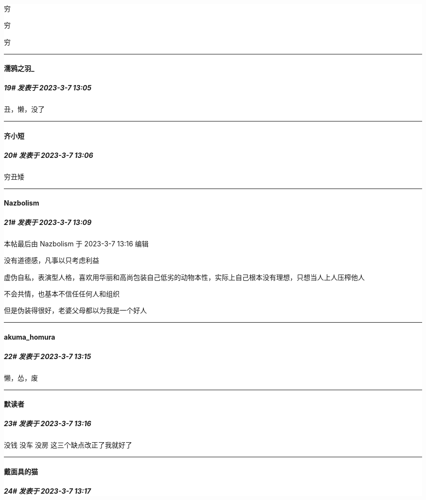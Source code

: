 穷

穷

穷

*****

####  濡鸦之羽_  
##### 19#       发表于 2023-3-7 13:05

丑，懒，没了

*****

####  齐小短  
##### 20#       发表于 2023-3-7 13:06

穷丑矮

*****

####  Nazbolism  
##### 21#       发表于 2023-3-7 13:09

 本帖最后由 Nazbolism 于 2023-3-7 13:16 编辑 

没有道德感，凡事以只考虑利益

虚伪自私，表演型人格，喜欢用华丽和高尚包装自己低劣的动物本性，实际上自己根本没有理想，只想当人上人压榨他人

不会共情，也基本不信任任何人和组织

但是伪装得很好，老婆父母都以为我是一个好人

*****

####  akuma_homura  
##### 22#       发表于 2023-3-7 13:15

懒，怂，废

*****

####  默读者  
##### 23#       发表于 2023-3-7 13:16

没钱
没车
没房
这三个缺点改正了我就好了

*****

####  戴面具的猫  
##### 24#       发表于 2023-3-7 13:17
